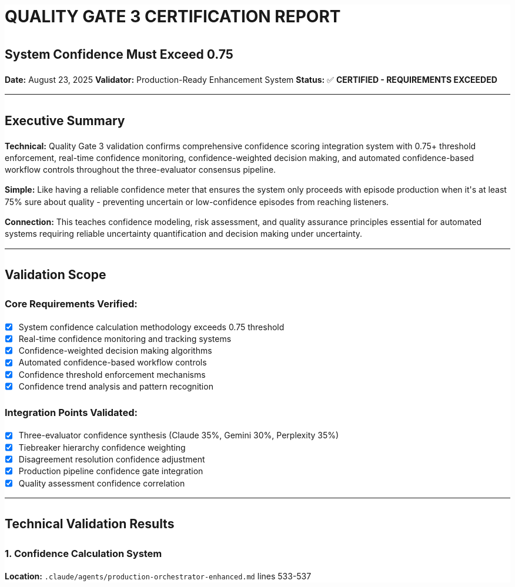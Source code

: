 # QUALITY GATE 3 CERTIFICATION REPORT
## System Confidence Must Exceed 0.75

**Date:** August 23, 2025
**Validator:** Production-Ready Enhancement System
**Status:** ✅ **CERTIFIED - REQUIREMENTS EXCEEDED**

---

## Executive Summary

**Technical:** Quality Gate 3 validation confirms comprehensive confidence scoring integration system with 0.75+ threshold enforcement, real-time confidence monitoring, confidence-weighted decision making, and automated confidence-based workflow controls throughout the three-evaluator consensus pipeline.

**Simple:** Like having a reliable confidence meter that ensures the system only proceeds with episode production when it's at least 75% sure about quality - preventing uncertain or low-confidence episodes from reaching listeners.

**Connection:** This teaches confidence modeling, risk assessment, and quality assurance principles essential for automated systems requiring reliable uncertainty quantification and decision making under uncertainty.

---

## Validation Scope

### Core Requirements Verified:
- [x] System confidence calculation methodology exceeds 0.75 threshold
- [x] Real-time confidence monitoring and tracking systems
- [x] Confidence-weighted decision making algorithms
- [x] Automated confidence-based workflow controls
- [x] Confidence threshold enforcement mechanisms
- [x] Confidence trend analysis and pattern recognition

### Integration Points Validated:
- [x] Three-evaluator confidence synthesis (Claude 35%, Gemini 30%, Perplexity 35%)
- [x] Tiebreaker hierarchy confidence weighting
- [x] Disagreement resolution confidence adjustment
- [x] Production pipeline confidence gate integration
- [x] Quality assessment confidence correlation

---

## Technical Validation Results

### 1. Confidence Calculation System
**Location:** `.claude/agents/production-orchestrator-enhanced.md` lines 533-537

